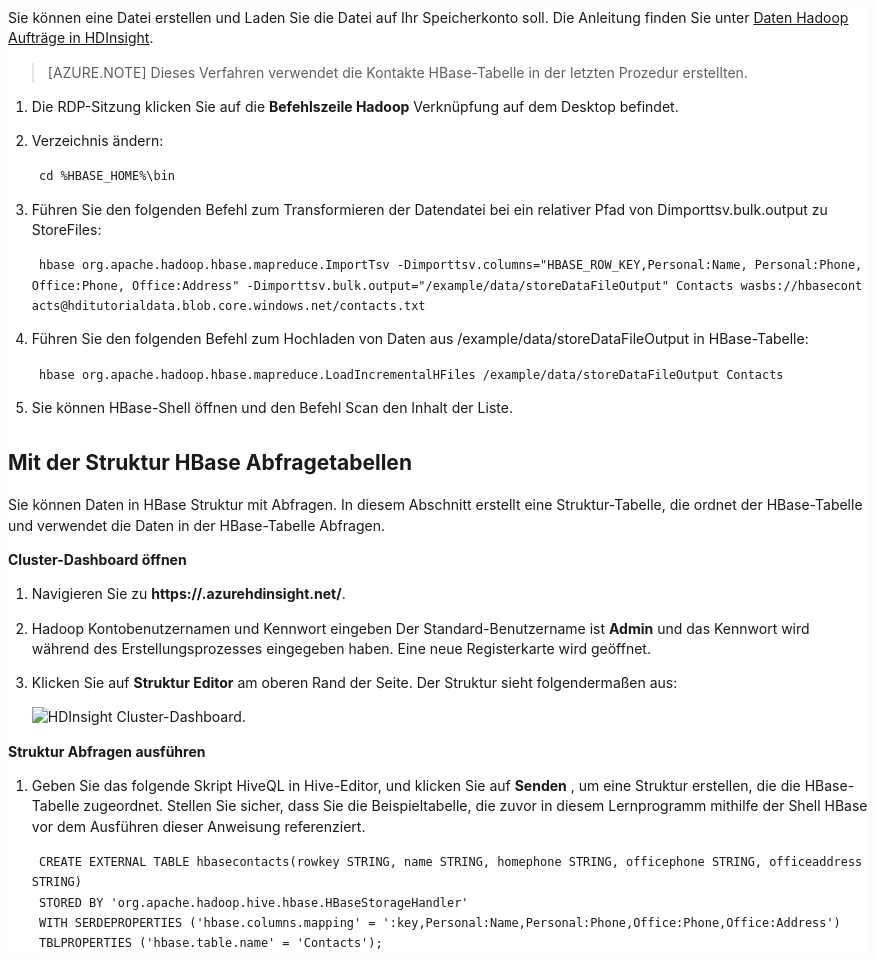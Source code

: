 Sie können eine Datei erstellen und Laden Sie die Datei auf Ihr Speicherkonto soll. Die Anleitung finden Sie unter [Daten Hadoop Aufträge in HDInsight][hdinsight-upload-data].

> [AZURE.NOTE] Dieses Verfahren verwendet die Kontakte HBase-Tabelle in der letzten Prozedur erstellten.

1. Die RDP-Sitzung klicken Sie auf die **Befehlszeile Hadoop** Verknüpfung auf dem Desktop befindet.
2. Verzeichnis ändern:

        cd %HBASE_HOME%\bin

3. Führen Sie den folgenden Befehl zum Transformieren der Datendatei bei ein relativer Pfad von Dimporttsv.bulk.output zu StoreFiles:

        hbase org.apache.hadoop.hbase.mapreduce.ImportTsv -Dimporttsv.columns="HBASE_ROW_KEY,Personal:Name, Personal:Phone, Office:Phone, Office:Address" -Dimporttsv.bulk.output="/example/data/storeDataFileOutput" Contacts wasbs://hbasecontacts@hditutorialdata.blob.core.windows.net/contacts.txt

4. Führen Sie den folgenden Befehl zum Hochladen von Daten aus /example/data/storeDataFileOutput in HBase-Tabelle:

        hbase org.apache.hadoop.hbase.mapreduce.LoadIncrementalHFiles /example/data/storeDataFileOutput Contacts

5. Sie können HBase-Shell öffnen und den Befehl Scan den Inhalt der Liste.



## <a name="use-hive-to-query-hbase-tables"></a>Mit der Struktur HBase Abfragetabellen

Sie können Daten in HBase Struktur mit Abfragen. In diesem Abschnitt erstellt eine Struktur-Tabelle, die ordnet der HBase-Tabelle und verwendet die Daten in der HBase-Tabelle Abfragen.

**Cluster-Dashboard öffnen**

1. Navigieren Sie zu **https://<HDInsight Cluster Name>.azurehdinsight.net/**.
5. Hadoop Kontobenutzernamen und Kennwort eingeben Der Standard-Benutzername ist **Admin** und das Kennwort wird während des Erstellungsprozesses eingegeben haben. Eine neue Registerkarte wird geöffnet.
6. Klicken Sie auf **Struktur Editor** am oberen Rand der Seite. Der Struktur sieht folgendermaßen aus:

    ![HDInsight Cluster-Dashboard.][img-hdinsight-hbase-hive-editor]

**Struktur Abfragen ausführen**

1. Geben Sie das folgende Skript HiveQL in Hive-Editor, und klicken Sie auf **Senden** , um eine Struktur erstellen, die die HBase-Tabelle zugeordnet. Stellen Sie sicher, dass Sie die Beispieltabelle, die zuvor in diesem Lernprogramm mithilfe der Shell HBase vor dem Ausführen dieser Anweisung referenziert.

        CREATE EXTERNAL TABLE hbasecontacts(rowkey STRING, name STRING, homephone STRING, officephone STRING, officeaddress STRING)
        STORED BY 'org.apache.hadoop.hive.hbase.HBaseStorageHandler'
        WITH SERDEPROPERTIES ('hbase.columns.mapping' = ':key,Personal:Name,Personal:Phone,Office:Phone,Office:Address')
        TBLPROPERTIES ('hbase.table.name' = 'Contacts');


[hdinsight-manage-portal]: hdinsight-administer-use-management-portal.md
[hdinsight-upload-data]: hdinsight-upload-data.md
[hbase-reference]: http://hbase.apache.org/book.html#importtsv
[hbase-schema]: http://0b4af6cdc2f0c5998459-c0245c5c937c5dedcca3f1764ecc9b2f.r43.cf2.rackcdn.com/9353-login1210_khurana.pdf
[hbase-quick-start]: http://hbase.apache.org/book.html#quickstart
[hdinsight-hbase-overview]: hdinsight-hbase-overview.md
[hdinsight-hbase-provision-vnet]: hdinsight-hbase-provision-vnet.md
[hdinsight-versions]: hdinsight-component-versioning.md
[hbase-twitter-sentiment]: hdinsight-hbase-analyze-twitter-sentiment.md
[azure-purchase-options]: http://azure.microsoft.com/pricing/purchase-options/
[azure-member-offers]: http://azure.microsoft.com/pricing/member-offers/
[azure-free-trial]: http://azure.microsoft.com/pricing/free-trial/
[azure-management-portal]: https://portal.azure.com/
[azure-create-storageaccount]: http://azure.microsoft.com/documentation/articles/storage-create-storage-account/
[img-hdinsight-hbase-cluster-quick-create]: ./media/hdinsight-hbase-tutorial-get-started/hdinsight-hbase-quick-create.png
[img-hdinsight-hbase-hive-editor]: ./media/hdinsight-hbase-tutorial-get-started/hdinsight-hbase-hive-editor.png
[img-hdinsight-hbase-file-browser]: ./media/hdinsight-hbase-tutorial-get-started/hdinsight-hbase-file-browser.png
[img-hbase-shell]: ./media/hdinsight-hbase-tutorial-get-started/hdinsight-hbase-shell.png
[img-hbase-sample-data-tabular]: ./media/hdinsight-hbase-tutorial-get-started/hdinsight-hbase-contacts-tabular.png
[img-hbase-sample-data-bigtable]: ./media/hdinsight-hbase-tutorial-get-started/hdinsight-hbase-contacts-bigtable.png